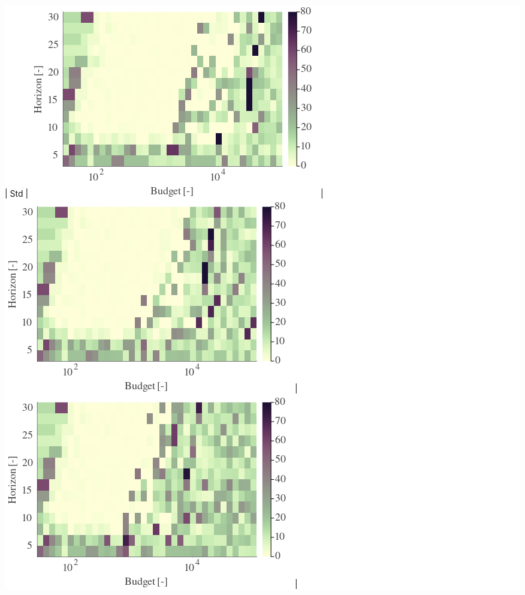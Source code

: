 | Std | ![](figs-inverted-pendulum/single/std_g_0.65_cp_64.png) | ![](figs-inverted-pendulum/single/std_g_0.7_cp_64.png) | ![](figs-inverted-pendulum/single/std_g_0.75_cp_64.png) | 
